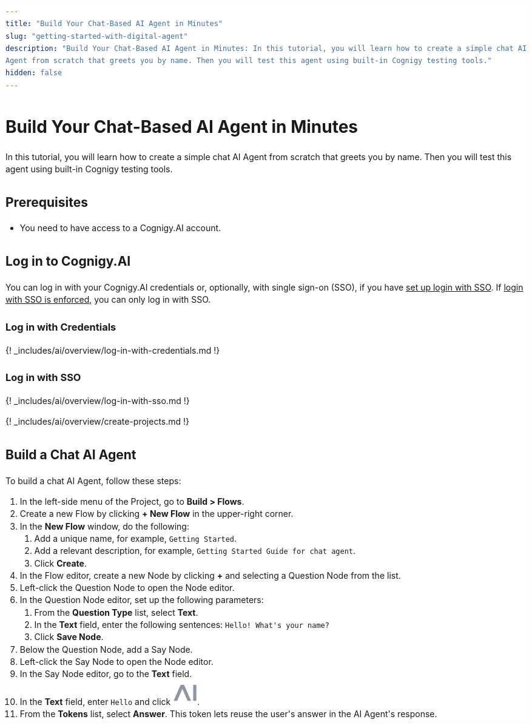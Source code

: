 ```yaml
---
title: "Build Your Chat-Based AI Agent in Minutes"
slug: "getting-started-with-digital-agent"
description: "Build Your Chat-Based AI Agent in Minutes: In this tutorial, you will learn how to create a simple chat AI Agent from scratch that greets you by name. Then you will test this agent using built-in Cognigy testing tools."
hidden: false
---
```


# Build Your Chat-Based AI Agent in Minutes

In this tutorial, you will learn how to create a simple chat AI Agent from scratch that greets you by name.
Then you will test this agent using built-in Cognigy testing tools.

## Prerequisites

- You need to have access to a Cognigy.AI account.

## Log in to Cognigy.AI

You can log in with your Cognigy.AI credentials or, optionally, with single sign-on (SSO), if you have [set up login with SSO](../../ai/installation/single-sign-on-saml2.md). If [login with SSO is enforced](../../ai/installation/single-sign-on-saml2.md#enforce-login-with-sso), you can only log in with SSO.

### Log in with Credentials

{! _includes/ai/overview/log-in-with-credentials.md !}

### Log in with SSO

{! _includes/ai/overview/log-in-with-sso.md !}

{! _includes/ai/overview/create-projects.md !}

## Build a Chat AI Agent

To build a chat AI Agent, follow these steps:

1. In the left-side menu of the Project, go to **Build > Flows**.
2. Create a new Flow by clicking **+ New Flow** in the upper-right corner.
3. In the **New Flow** window, do the following:<br>
    1. Add a unique name, for example, `Getting Started`.<br>
    2. Add a relevant description, for example, `Getting Started Guide for chat agent`.<br>
    3. Click **Create**.<br>
4. In the Flow editor, create a new Node by clicking **+** and selecting a Question Node from the list.
5. Left-click the Question Node to open the Node editor.
6. In the Question Node editor, set up the following parameters:<br>
    1. From the **Question Type** list, select **Text**.<br>
    2. In the **Text** field, enter the following sentences: `Hello! What's your name?`<br>
    3. Click **Save Node**.<br>
7. Below the Question Node, add a Say Node. 
8. Left-click the Say Node to open the Node editor. 
9. In the Say Node editor, go to the **Text** field.
10. In the **Text** field, enter `Hello` and click ![token](../../_assets/icons/token.svg).
11. From the **Tokens** list, select **Answer**. This token lets reuse the user's answer in the AI Agent's response.